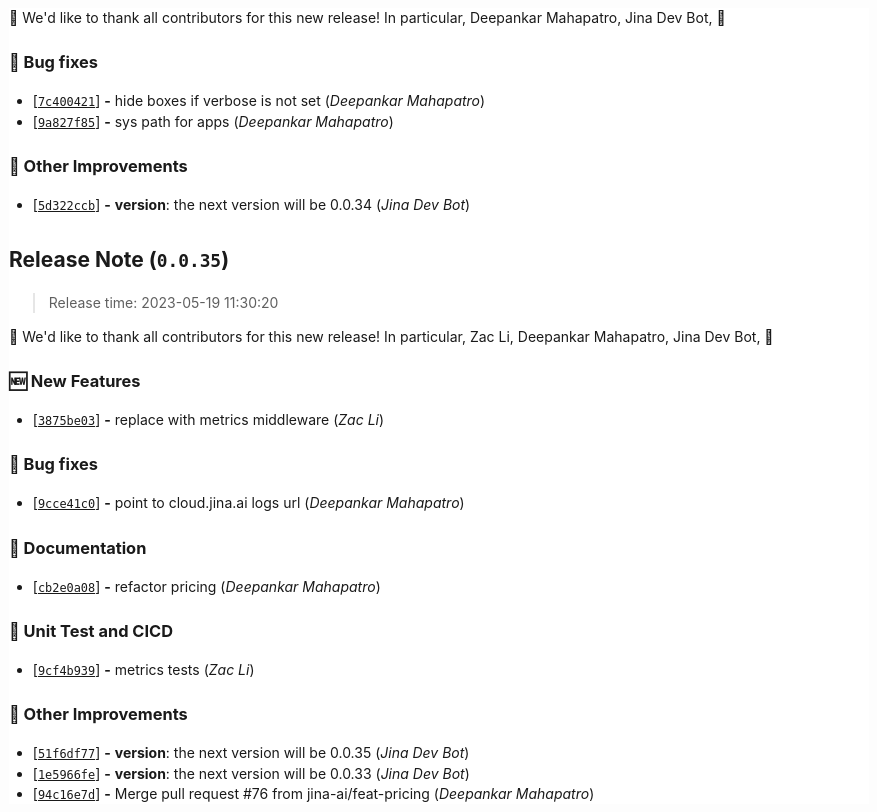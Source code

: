 

🙇 We'd like to thank all contributors for this new release! In particular,
 Deepankar Mahapatro,  Jina Dev Bot,  🙇


### 🐞 Bug fixes

 - [[```7c400421```](https://github.com/jina-ai/langchain-serve/commit/7c40042115f8918a4343f508ac264ae783b8ab69)] __-__ hide boxes if verbose is not set (*Deepankar Mahapatro*)
 - [[```9a827f85```](https://github.com/jina-ai/langchain-serve/commit/9a827f853752bff90c4f00ecf924bb289a64e6d4)] __-__ sys path for apps (*Deepankar Mahapatro*)

### 🍹 Other Improvements

 - [[```5d322ccb```](https://github.com/jina-ai/langchain-serve/commit/5d322ccb17f7b4657079cfeedfe02b36df6d258b)] __-__ __version__: the next version will be 0.0.34 (*Jina Dev Bot*)

<a name=release-note-0-0-35></a>
## Release Note (`0.0.35`)

> Release time: 2023-05-19 11:30:20



🙇 We'd like to thank all contributors for this new release! In particular,
 Zac Li,  Deepankar Mahapatro,  Jina Dev Bot,  🙇


### 🆕 New Features

 - [[```3875be03```](https://github.com/jina-ai/langchain-serve/commit/3875be038c520a658ab7fd2ee4c49ec36731e718)] __-__ replace with metrics middleware (*Zac Li*)

### 🐞 Bug fixes

 - [[```9cce41c0```](https://github.com/jina-ai/langchain-serve/commit/9cce41c0151bd4b8c4020a23d9000d7f558719a6)] __-__ point to cloud.jina.ai logs url (*Deepankar Mahapatro*)

### 📗 Documentation

 - [[```cb2e0a08```](https://github.com/jina-ai/langchain-serve/commit/cb2e0a088586d5c6eaa57ed39ddeb6f0a2eca2ad)] __-__ refactor pricing (*Deepankar Mahapatro*)

### 🏁 Unit Test and CICD

 - [[```9cf4b939```](https://github.com/jina-ai/langchain-serve/commit/9cf4b939e15736f4f252bd5a3aaa9c8694e1ee85)] __-__ metrics tests (*Zac Li*)

### 🍹 Other Improvements

 - [[```51f6df77```](https://github.com/jina-ai/langchain-serve/commit/51f6df7732260c1ed5f218a8b86c2c6e4b2c42b7)] __-__ __version__: the next version will be 0.0.35 (*Jina Dev Bot*)
 - [[```1e5966fe```](https://github.com/jina-ai/langchain-serve/commit/1e5966feb9d1ecf50578289a27eb4b1139891a32)] __-__ __version__: the next version will be 0.0.33 (*Jina Dev Bot*)
 - [[```94c16e7d```](https://github.com/jina-ai/langchain-serve/commit/94c16e7d56ef9bc3ad9fc31b973475c7a282254d)] __-__ Merge pull request #76 from jina-ai/feat-pricing (*Deepankar Mahapatro*)
